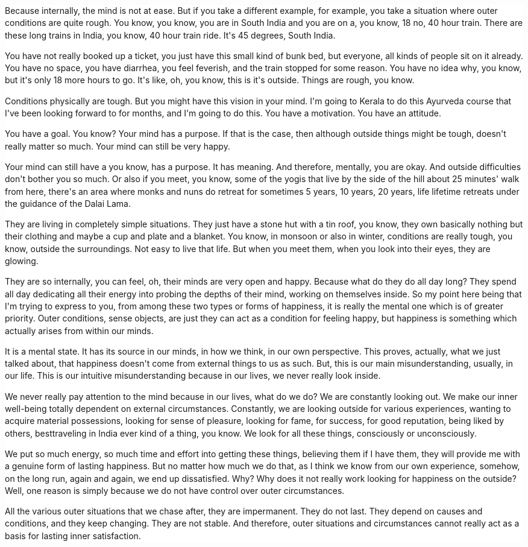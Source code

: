 Because internally, the mind is not at ease. But if you take a different example, for example, you take a situation where outer conditions are quite rough. You know, you know, you are in South India and you are on a, you know, 18 no, 40 hour train. There are these long trains in India, you know, 40 hour train ride. It's 45 degrees, South India.

You have not really booked up a ticket, you just have this small kind of bunk bed, but everyone, all kinds of people sit on it already. You have no space, you have diarrhea, you feel feverish, and the train stopped for some reason. You have no idea why, you know, but it's only 18 more hours to go. It's like, oh, you know, this is it's outside. Things are rough, you know.

Conditions physically are tough. But you might have this vision in your mind. I'm going to Kerala to do this Ayurveda course that I've been looking forward to for months, and I'm going to do this. You have a motivation. You have an attitude.

You have a goal. You know? Your mind has a purpose. If that is the case, then although outside things might be tough, doesn't really matter so much. Your mind can still be very happy.

Your mind can still have a you know, has a purpose. It has meaning. And therefore, mentally, you are okay. And outside difficulties don't bother you so much. Or also if you meet, you know, some of the yogis that live by the side of the hill about 25 minutes' walk from here, there's an area where monks and nuns do retreat for sometimes 5 years, 10 years, 20 years, life lifetime retreats under the guidance of the Dalai Lama.

They are living in completely simple situations. They just have a stone hut with a tin roof, you know, they own basically nothing but their clothing and maybe a cup and plate and a blanket. You know, in monsoon or also in winter, conditions are really tough, you know, outside the surroundings. Not easy to live that life. But when you meet them, when you look into their eyes, they are glowing.

They are so internally, you can feel, oh, their minds are very open and happy. Because what do they do all day long? They spend all day dedicating all their energy into probing the depths of their mind, working on themselves inside. So my point here being that I'm trying to express to you, from among these two types or forms of happiness, it is really the mental one which is of greater priority. Outer conditions, sense objects, are just they can act as a condition for feeling happy, but happiness is something which actually arises from within our minds.

It is a mental state. It has its source in our minds, in how we think, in our own perspective. This proves, actually, what we just talked about, that happiness doesn't come from external things to us as such. But, this is our main misunderstanding, usually, in our life. This is our intuitive misunderstanding because in our lives, we never really look inside.

We never really pay attention to the mind because in our lives, what do we do? We are constantly looking out. We make our inner well-being totally dependent on external circumstances. Constantly, we are looking outside for various experiences, wanting to acquire material possessions, looking for sense of pleasure, looking for fame, for success, for good reputation, being liked by others, besttraveling in India ever kind of a thing, you know. We look for all these things, consciously or unconsciously.

We put so much energy, so much time and effort into getting these things, believing them if I have them, they will provide me with a genuine form of lasting happiness. But no matter how much we do that, as I think we know from our own experience, somehow, on the long run, again and again, we end up dissatisfied. Why? Why does it not really work looking for happiness on the outside? Well, one reason is simply because we do not have control over outer circumstances.

All the various outer situations that we chase after, they are impermanent. They do not last. They depend on causes and conditions, and they keep changing. They are not stable. And therefore, outer situations and circumstances cannot really act as a basis for lasting inner satisfaction.
